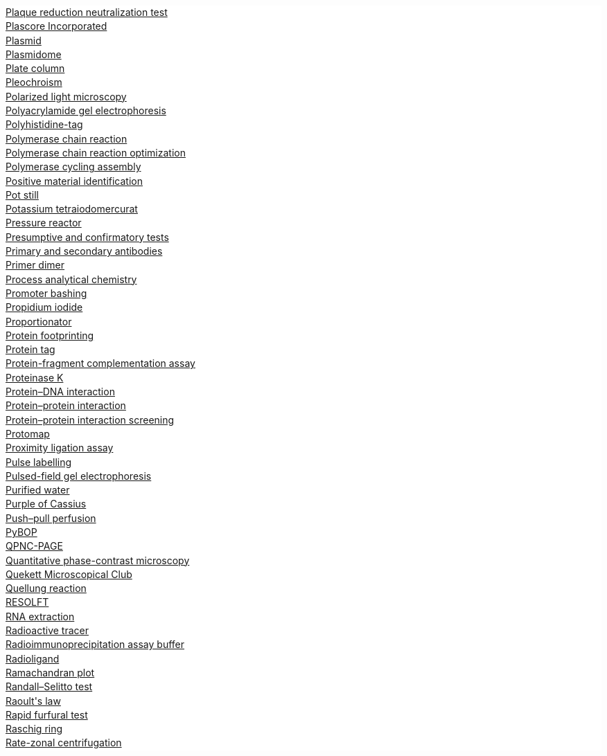 [Plaque reduction neutralization test](https://en.wikipedia.org/wiki/Plaque_reduction_neutralization_test)<br>
[Plascore Incorporated](https://en.wikipedia.org/wiki/Plascore_Incorporated)<br>
[Plasmid](https://en.wikipedia.org/wiki/Plasmid)<br>
[Plasmidome](https://en.wikipedia.org/wiki/Plasmidome)<br>
[Plate column](https://en.wikipedia.org/wiki/Plate_column)<br>
[Pleochroism](https://en.wikipedia.org/wiki/Pleochroism)<br>
[Polarized light microscopy](https://en.wikipedia.org/wiki/Polarized_light_microscopy)<br>
[Polyacrylamide gel electrophoresis](https://en.wikipedia.org/wiki/Polyacrylamide_gel_electrophoresis)<br>
[Polyhistidine-tag](https://en.wikipedia.org/wiki/Polyhistidine-tag)<br>
[Polymerase chain reaction](https://en.wikipedia.org/wiki/Polymerase_chain_reaction)<br>
[Polymerase chain reaction optimization](https://en.wikipedia.org/wiki/Polymerase_chain_reaction_optimization)<br>
[Polymerase cycling assembly](https://en.wikipedia.org/wiki/Polymerase_cycling_assembly)<br>
[Positive material identification](https://en.wikipedia.org/wiki/Positive_material_identification)<br>
[Pot still](https://en.wikipedia.org/wiki/Pot_still)<br>
[Potassium tetraiodomercurat](https://en.wikipedia.org/wiki/Potassium_tetraiodomercurate(II))<br>
[Pressure reactor](https://en.wikipedia.org/wiki/Pressure_reactor)<br>
[Presumptive and confirmatory tests](https://en.wikipedia.org/wiki/Presumptive_and_confirmatory_tests)<br>
[Primary and secondary antibodies](https://en.wikipedia.org/wiki/Primary_and_secondary_antibodies)<br>
[Primer dimer](https://en.wikipedia.org/wiki/Primer_dimer)<br>
[Process analytical chemistry](https://en.wikipedia.org/wiki/Process_analytical_chemistry)<br>
[Promoter bashing](https://en.wikipedia.org/wiki/Promoter_bashing)<br>
[Propidium iodide](https://en.wikipedia.org/wiki/Propidium_iodide)<br>
[Proportionator](https://en.wikipedia.org/wiki/Proportionator)<br>
[Protein footprinting](https://en.wikipedia.org/wiki/Protein_footprinting)<br>
[Protein tag](https://en.wikipedia.org/wiki/Protein_tag)<br>
[Protein-fragment complementation assay](https://en.wikipedia.org/wiki/Protein-fragment_complementation_assay)<br>
[Proteinase K](https://en.wikipedia.org/wiki/Proteinase_K)<br>
[Protein–DNA interaction](https://en.wikipedia.org/wiki/Protein–DNA_interaction)<br>
[Protein–protein interaction](https://en.wikipedia.org/wiki/Protein–protein_interaction)<br>
[Protein–protein interaction screening](https://en.wikipedia.org/wiki/Protein–protein_interaction_screening)<br>
[Protomap](https://en.wikipedia.org/wiki/Protomap_(proteomics))<br>
[Proximity ligation assay](https://en.wikipedia.org/wiki/Proximity_ligation_assay)<br>
[Pulse labelling](https://en.wikipedia.org/wiki/Pulse_labelling)<br>
[Pulsed-field gel electrophoresis](https://en.wikipedia.org/wiki/Pulsed-field_gel_electrophoresis)<br>
[Purified water](https://en.wikipedia.org/wiki/Purified_water)<br>
[Purple of Cassius](https://en.wikipedia.org/wiki/Purple_of_Cassius)<br>
[Push–pull perfusion](https://en.wikipedia.org/wiki/Push–pull_perfusion)<br>
[PyBOP](https://en.wikipedia.org/wiki/PyBOP)<br>
[QPNC-PAGE](https://en.wikipedia.org/wiki/QPNC-PAGE)<br>
[Quantitative phase-contrast microscopy](https://en.wikipedia.org/wiki/Quantitative_phase-contrast_microscopy)<br>
[Quekett Microscopical Club](https://en.wikipedia.org/wiki/Quekett_Microscopical_Club)<br>
[Quellung reaction](https://en.wikipedia.org/wiki/Quellung_reaction)<br>
[RESOLFT](https://en.wikipedia.org/wiki/RESOLFT)<br>
[RNA extraction](https://en.wikipedia.org/wiki/RNA_extraction)<br>
[Radioactive tracer](https://en.wikipedia.org/wiki/Radioactive_tracer)<br>
[Radioimmunoprecipitation assay buffer](https://en.wikipedia.org/wiki/Radioimmunoprecipitation_assay_buffer)<br>
[Radioligand](https://en.wikipedia.org/wiki/Radioligand)<br>
[Ramachandran plot](https://en.wikipedia.org/wiki/Ramachandran_plot)<br>
[Randall–Selitto test](https://en.wikipedia.org/wiki/Randall–Selitto_test)<br>
[Raoult's law](https://en.wikipedia.org/wiki/Raoult's_law)<br>
[Rapid furfural test](https://en.wikipedia.org/wiki/Rapid_furfural_test)<br>
[Raschig ring](https://en.wikipedia.org/wiki/Raschig_ring)<br>
[Rate-zonal centrifugation](https://en.wikipedia.org/wiki/Rate-zonal_centrifugation)<br>